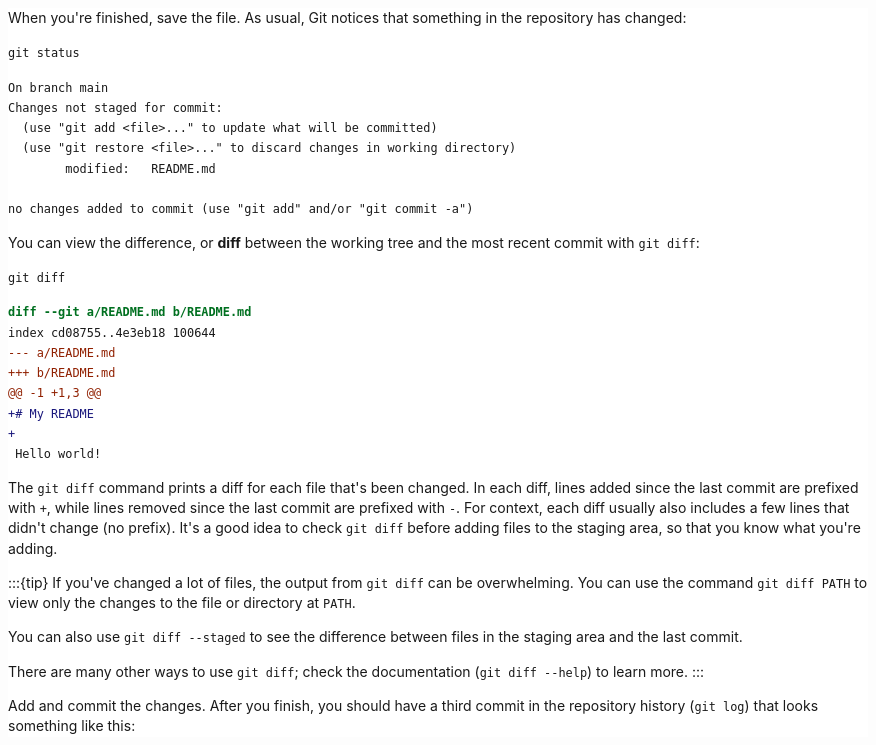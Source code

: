 When you're finished, save the file. As usual, Git notices that something in
the repository has changed:

```none
git status
```

```none
On branch main
Changes not staged for commit:
  (use "git add <file>..." to update what will be committed)
  (use "git restore <file>..." to discard changes in working directory)
        modified:   README.md

no changes added to commit (use "git add" and/or "git commit -a")
```

You can view the difference, or **diff** between the working tree and the most
recent commit with `git diff`:

```none
git diff
```

```diff
diff --git a/README.md b/README.md
index cd08755..4e3eb18 100644
--- a/README.md
+++ b/README.md
@@ -1 +1,3 @@
+# My README
+
 Hello world!

```

The `git diff` command prints a diff for each file that's been changed. In each
diff, lines added since the last commit are prefixed with `+`, while lines
removed since the last commit are prefixed with `-`. For context, each diff
usually also includes a few lines that didn't change (no prefix). It's a good
idea to check `git diff` before adding files to the staging area, so that you
know what you're adding.

:::{tip}
If you've changed a lot of files, the output from `git diff` can be
overwhelming. You can use the command `git diff PATH` to view only the changes
to the file or directory at `PATH`.

You can also use `git diff --staged` to see the difference between files in the
staging area and the last commit.

There are many other ways to use `git diff`; check the documentation (`git diff
--help`) to learn more.
:::

Add and commit the changes. After you finish, you should have a third commit in
the repository history (`git log`) that looks something like this:
